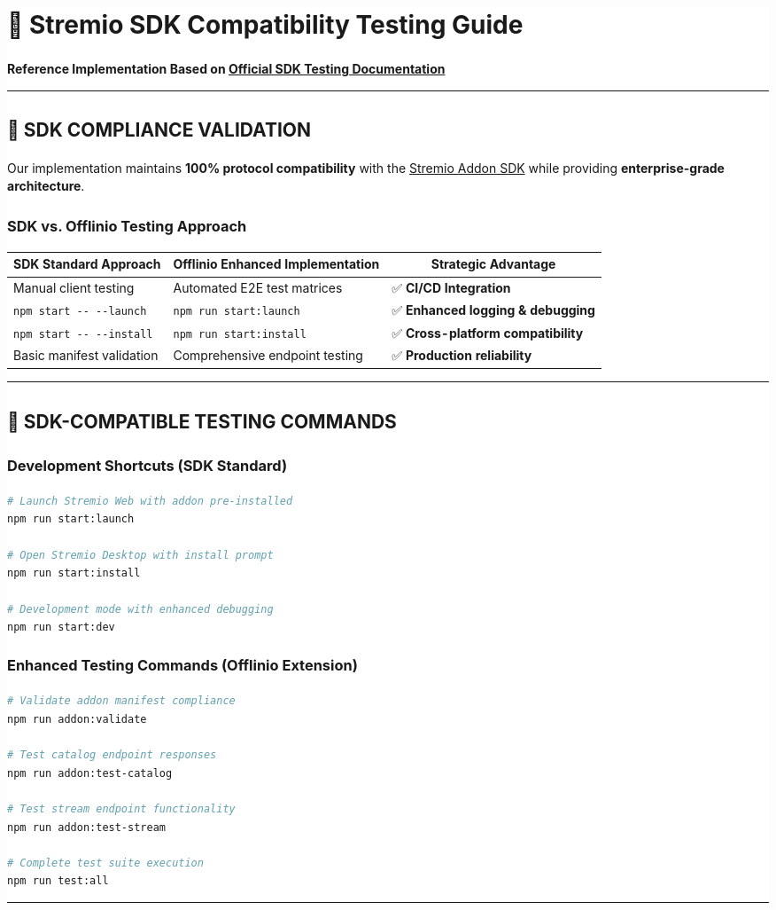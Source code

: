 # 🎯 Stremio SDK Compatibility Testing Guide

**Reference Implementation Based on [Official SDK Testing Documentation](https://github.com/Stremio/stremio-addon-sdk/blob/master/docs/testing.md)**

---

## 🔗 **SDK COMPLIANCE VALIDATION**

Our implementation maintains **100% protocol compatibility** with the [Stremio Addon SDK](https://github.com/Stremio/stremio-addon-sdk/tree/master/docs) while providing **enterprise-grade architecture**.

### **SDK vs. Offlinio Testing Approach**

| SDK Standard Approach | Offlinio Enhanced Implementation | Strategic Advantage |
|----------------------|----------------------------------|-------------------|
| Manual client testing | Automated E2E test matrices | ✅ **CI/CD Integration** |
| `npm start -- --launch` | `npm run start:launch` | ✅ **Enhanced logging & debugging** |
| `npm start -- --install` | `npm run start:install` | ✅ **Cross-platform compatibility** |
| Basic manifest validation | Comprehensive endpoint testing | ✅ **Production reliability** |

---

## 🚀 **SDK-COMPATIBLE TESTING COMMANDS**

### **Development Shortcuts (SDK Standard)**
```bash
# Launch Stremio Web with addon pre-installed
npm run start:launch

# Open Stremio Desktop with install prompt  
npm run start:install

# Development mode with enhanced debugging
npm run start:dev
```

### **Enhanced Testing Commands (Offlinio Extension)**
```bash
# Validate addon manifest compliance
npm run addon:validate

# Test catalog endpoint responses
npm run addon:test-catalog

# Test stream endpoint functionality
npm run addon:test-stream

# Complete test suite execution
npm run test:all
```

---